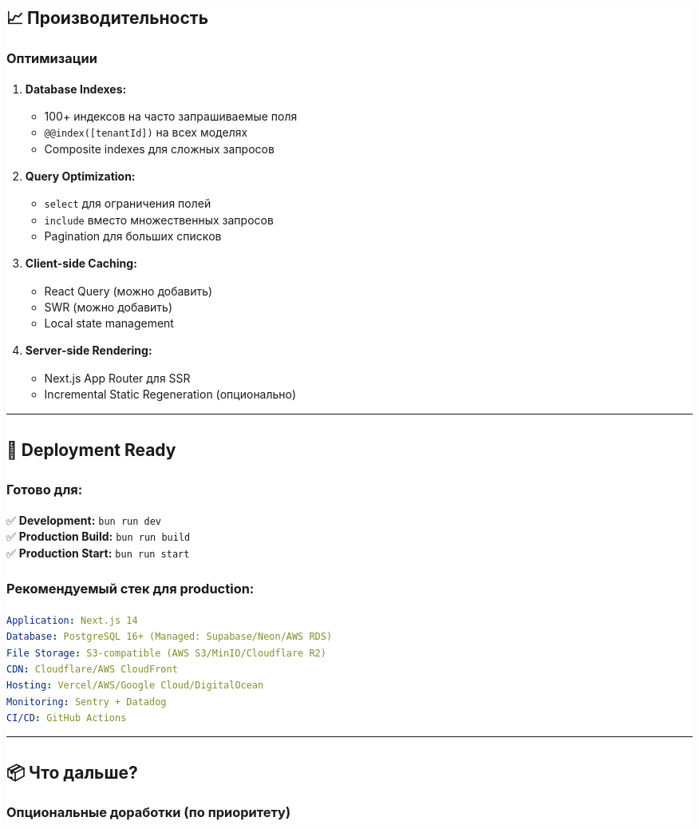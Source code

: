 
## 📈 Производительность

### Оптимизации

1. **Database Indexes:**
   - 100+ индексов на часто запрашиваемые поля
   - `@@index([tenantId])` на всех моделях
   - Composite indexes для сложных запросов

2. **Query Optimization:**
   - `select` для ограничения полей
   - `include` вместо множественных запросов
   - Pagination для больших списков

3. **Client-side Caching:**
   - React Query (можно добавить)
   - SWR (можно добавить)
   - Local state management

4. **Server-side Rendering:**
   - Next.js App Router для SSR
   - Incremental Static Regeneration (опционально)

---

## 🚀 Deployment Ready

### Готово для:

✅ **Development:** `bun run dev`  
✅ **Production Build:** `bun run build`  
✅ **Production Start:** `bun run start`

### Рекомендуемый стек для production:

```yaml
Application: Next.js 14
Database: PostgreSQL 16+ (Managed: Supabase/Neon/AWS RDS)
File Storage: S3-compatible (AWS S3/MinIO/Cloudflare R2)
CDN: Cloudflare/AWS CloudFront
Hosting: Vercel/AWS/Google Cloud/DigitalOcean
Monitoring: Sentry + Datadog
CI/CD: GitHub Actions
```

---

## 📦 Что дальше?

### Опциональные доработки (по приоритету)
